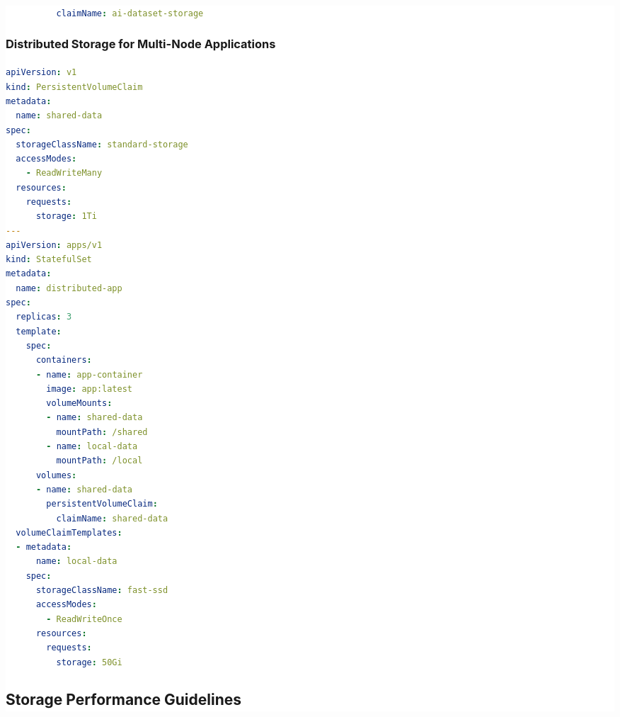 ```yaml
          claimName: ai-dataset-storage
```

### Distributed Storage for Multi-Node Applications

```yaml
apiVersion: v1
kind: PersistentVolumeClaim
metadata:
  name: shared-data
spec:
  storageClassName: standard-storage
  accessModes:
    - ReadWriteMany
  resources:
    requests:
      storage: 1Ti
---
apiVersion: apps/v1
kind: StatefulSet
metadata:
  name: distributed-app
spec:
  replicas: 3
  template:
    spec:
      containers:
      - name: app-container
        image: app:latest
        volumeMounts:
        - name: shared-data
          mountPath: /shared
        - name: local-data
          mountPath: /local
      volumes:
      - name: shared-data
        persistentVolumeClaim:
          claimName: shared-data
  volumeClaimTemplates:
  - metadata:
      name: local-data
    spec:
      storageClassName: fast-ssd
      accessModes:
        - ReadWriteOnce
      resources:
        requests:
          storage: 50Gi
```

## Storage Performance Guidelines
